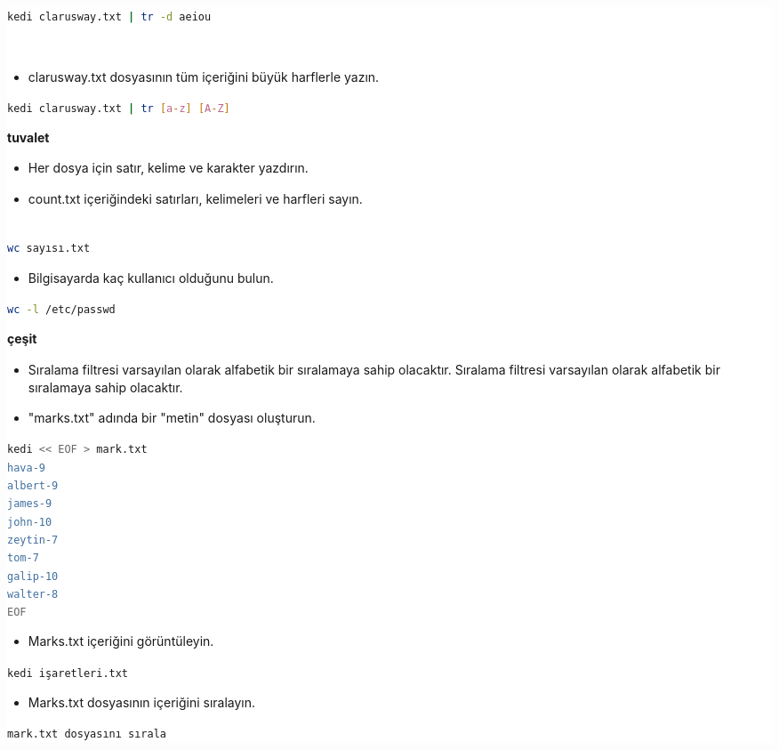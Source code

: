 ```bash
kedi clarusway.txt | tr -d aeiou
```
​
- clarusway.txt dosyasının tüm içeriğini büyük harflerle yazın.
​
```bash
kedi clarusway.txt | tr [a-z] [A-Z]
```

**tuvalet**
​
- Her dosya için satır, kelime ve karakter yazdırın.

- count.txt içeriğindeki satırları, kelimeleri ve harfleri sayın.
​
```bash

wc sayısı.txt
```

- Bilgisayarda kaç kullanıcı olduğunu bulun.

```bash
wc -l /etc/passwd
```

**çeşit**
​
- Sıralama filtresi varsayılan olarak alfabetik bir sıralamaya sahip olacaktır. Sıralama filtresi varsayılan olarak alfabetik bir sıralamaya sahip olacaktır.

- "marks.txt" adında bir "metin" dosyası oluşturun.
​
```bash
kedi << EOF > mark.txt
hava-9
albert-9
james-9
john-10
zeytin-7
tom-7
galip-10
walter-8
EOF
```
- Marks.txt içeriğini görüntüleyin.
​
```bash
kedi işaretleri.txt
```

- Marks.txt dosyasının içeriğini sıralayın.
​
```bash
mark.txt dosyasını sırala
```
